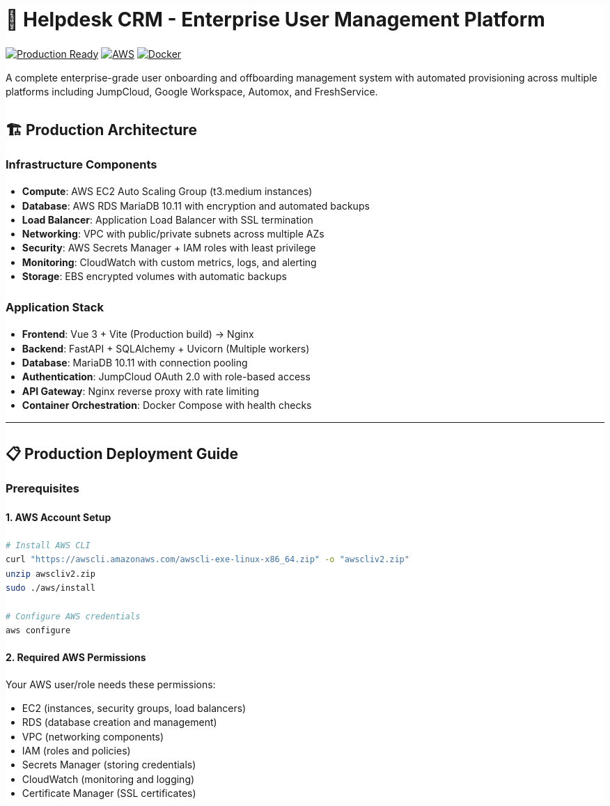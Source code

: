 # 🚀 Helpdesk CRM - Enterprise User Management Platform

[![Production Ready](https://img.shields.io/badge/Production-Ready-green.svg)](https://github.com/c-a-r-r/helpdesk)
[![AWS](https://img.shields.io/badge/AWS-Infrastructure-orange.svg)](https://aws.amazon.com/)
[![Docker](https://img.shields.io/badge/Docker-Containerized-blue.svg)](https://www.docker.com/)

A complete enterprise-grade user onboarding and offboarding management system with automated provisioning across multiple platforms including JumpCloud, Google Workspace, Automox, and FreshService.

## 🏗️ Production Architecture

### **Infrastructure Components**
- **Compute**: AWS EC2 Auto Scaling Group (t3.medium instances)
- **Database**: AWS RDS MariaDB 10.11 with encryption and automated backups
- **Load Balancer**: Application Load Balancer with SSL termination
- **Networking**: VPC with public/private subnets across multiple AZs
- **Security**: AWS Secrets Manager + IAM roles with least privilege
- **Monitoring**: CloudWatch with custom metrics, logs, and alerting
- **Storage**: EBS encrypted volumes with automatic backups

### **Application Stack**
- **Frontend**: Vue 3 + Vite (Production build) → Nginx
- **Backend**: FastAPI + SQLAlchemy + Uvicorn (Multiple workers)
- **Database**: MariaDB 10.11 with connection pooling
- **Authentication**: JumpCloud OAuth 2.0 with role-based access
- **API Gateway**: Nginx reverse proxy with rate limiting
- **Container Orchestration**: Docker Compose with health checks

---

## 📋 Production Deployment Guide

### **Prerequisites**

#### 1. AWS Account Setup
```bash
# Install AWS CLI
curl "https://awscli.amazonaws.com/awscli-exe-linux-x86_64.zip" -o "awscliv2.zip"
unzip awscliv2.zip
sudo ./aws/install

# Configure AWS credentials
aws configure
```

#### 2. Required AWS Permissions
Your AWS user/role needs these permissions:
- EC2 (instances, security groups, load balancers)
- RDS (database creation and management)
- VPC (networking components)
- IAM (roles and policies)
- Secrets Manager (storing credentials)
- CloudWatch (monitoring and logging)
- Certificate Manager (SSL certificates)
